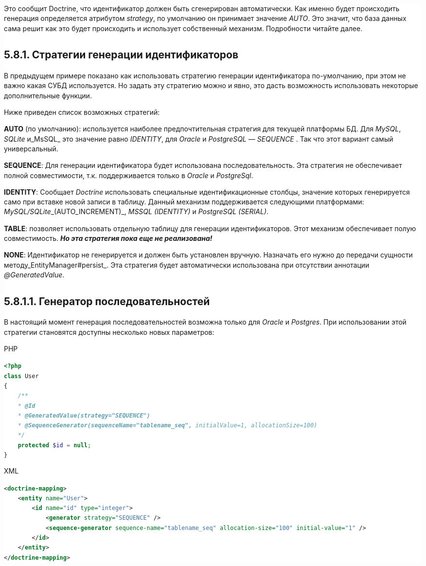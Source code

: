 Это сообщит Doctrine, что идентификатор должен быть сгенерирован автоматически. Как именно будет происходить генерация определяется атрибутом _strategy_, по умолчанию он принимает значение _AUTO_. Это значит, что база данных сама решит как это будет происходить и использует собственный механизм. Подробности читайте далее.

## 5.8.1. Стратегии генерации идентификаторов

В предыдущем примере показано как использовать стратегию генерации идентификатора по-умолчанию, при этом не важно какая СУБД используется. Но задать эту стратегию можно и явно, это дасть возможность использовать некоторые дополнительные функции.

Ниже приведен список возможных стратегий:

**AUTO** (по умолчанию): используется наиболее предпочтительная стратегия для текущей платформы БД. Для _MySQL_, _SQLite_ и_MsSQL_ это значение равно _IDENTITY_, для _Oracle_ и _PostgreSQL_ — _SEQUENCE_ . Так что этот вариант самый универсальный.

**SEQUENCE**: Для генерации идентификатора будет использована последовательность. Эта стратегия не обеспечивает полной совместимости, т.к. поддерживается только в _Oracle_ и _PostgreSql_.

**IDENTITY**: Сообщает _Doctrine_ использовать специальные идентификационные столбцы, значение которых генерируется само при вставке новой записи в таблицу. Данный механизм поддерживается следующими платформами: _MySQL/SQLite__(AUTO_INCREMENT)_, _MSSQL_ _(IDENTITY)_ и _PostgreSQL_ _(SERIAL)_.

**TABLE**: позволяет использовать отдельную таблицу для генерации идентификаторов. Этот механизм обеспечивает полую совместимость. ***Но эта стратегия пока еще не реализована!***

**NONE**: Идентификатор не генерируется и должен быть установлен вручную. Назначать его нужно до передачи сущности методу_EntityManager#persist_. Эта стратегия будет автоматически использована при отсутствии аннотации _@GeneratedValue_.

## 5.8.1.1. Генератор последовательностей

В настоящий момент генерация последовательностей возможна только для _Oracle_ и _Postgres_. При использовании этой стратегии становятся доступны несколько новых параметров:

PHP

```php
<?php  
class User  
{  
    /**  
    * @Id  
    * @GeneratedValue(strategy="SEQUENCE")  
    * @SequenceGenerator(sequenceName="tablename_seq", initialValue=1, allocationSize=100)  
    */  
    protected $id = null;  
}
```

XML

```xml
<doctrine-mapping>  
    <entity name="User">  
        <id name="id" type="integer">  
            <generator strategy="SEQUENCE" />  
            <sequence-generator sequence-name="tablename_seq" allocation-size="100" initial-value="1" />  
        </id>  
    </entity>  
</doctrine-mapping>
```
